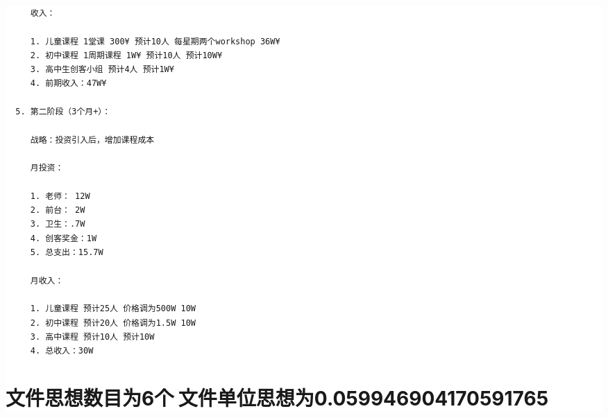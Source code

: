          收入：
      
         1. 儿童课程 1堂课 300¥ 预计10人 每星期两个workshop 36W¥
         2. 初中课程 1周期课程 1W¥ 预计10人 预计10W¥
         3. 高中生创客小组 预计4人 预计1W¥
         4. 前期收入：47W¥
      
      5. 第二阶段（3个月+）：
      
         战略：投资引入后，增加课程成本
      
         月投资：
      
         1. 老师： 12W
         2. 前台： 2W
         3. 卫生：.7W
         4. 创客奖金：1W
         5. 总支出：15.7W
      
         月收入：
      
         1. 儿童课程 预计25人 价格调为500W 10W
         2. 初中课程 预计20人 价格调为1.5W 10W
         3. 高中课程 预计10人 预计10W
         4. 总收入：30W
      
      
      
      






# 文件思想数目为6个 文件单位思想为0.059946904170591765